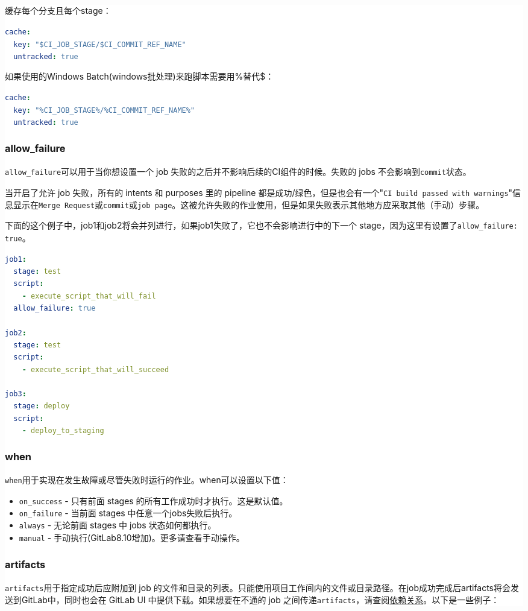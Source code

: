 缓存每个分支且每个stage：

```yaml
cache:
  key: "$CI_JOB_STAGE/$CI_COMMIT_REF_NAME"
  untracked: true
```

如果使用的Windows Batch(windows批处理)来跑脚本需要用%替代$：

```yaml
cache:
  key: "%CI_JOB_STAGE%/%CI_COMMIT_REF_NAME%"
  untracked: true
```

### allow_failure

`allow_failure`可以用于当你想设置一个 job 失败的之后并不影响后续的CI组件的时候。失败的 jobs 不会影响到`commit`状态。

当开启了允许 job 失败，所有的 intents 和 purposes 里的 pipeline 都是成功/绿色，但是也会有一个"`CI build passed with warnings`"信息显示在`Merge Request`或`commit`或`job page`。这被允许失败的作业使用，但是如果失败表示其他地方应采取其他（手动）步骤。

下面的这个例子中，job1和job2将会并列进行，如果job1失败了，它也不会影响进行中的下一个 stage，因为这里有设置了`allow_failure: true`。

```yaml
job1:
  stage: test
  script:
    - execute_script_that_will_fail
  allow_failure: true

job2:
  stage: test
  script:
    - execute_script_that_will_succeed

job3:
  stage: deploy
  script:
    - deploy_to_staging
```

### when

`when`用于实现在发生故障或尽管失败时运行的作业。when可以设置以下值：

- `on_success` - 只有前面 stages 的所有工作成功时才执行。这是默认值。
- `on_failure` - 当前面 stages 中任意一个jobs失败后执行。
- `always` - 无论前面 stages 中 jobs 状态如何都执行。
- `manual` - 手动执行(GitLab8.10增加)。更多请查看手动操作。

### artifacts

`artifacts`用于指定成功后应附加到 job 的文件和目录的列表。只能使用项目工作间内的文件或目录路径。在job成功完成后artifacts将会发送到GitLab中，同时也会在 GitLab UI 中提供下载。如果想要在不通的 job 之间传递`artifacts`，请查阅[依赖关系](https://docs.gitlab.com/ce/ci/yaml/README.html#dependencies)。以下是一些例子：
